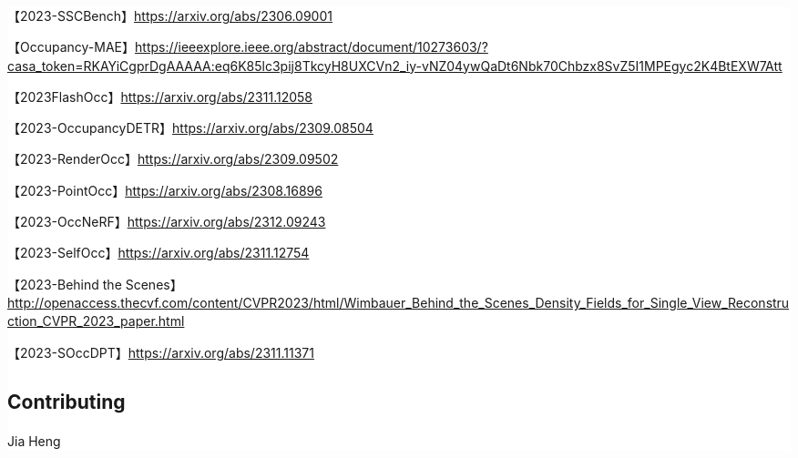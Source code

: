 【2023-SSCBench】https://arxiv.org/abs/2306.09001

【Occupancy-MAE】https://ieeexplore.ieee.org/abstract/document/10273603/?casa_token=RKAYiCgprDgAAAAA:eq6K85lc3pij8TkcyH8UXCVn2_iy-vNZ04ywQaDt6Nbk70Chbzx8SvZ5I1MPEgyc2K4BtEXW7Att

【2023FlashOcc】https://arxiv.org/abs/2311.12058

【2023-OccupancyDETR】https://arxiv.org/abs/2309.08504

【2023-RenderOcc】https://arxiv.org/abs/2309.09502

【2023-PointOcc】https://arxiv.org/abs/2308.16896

【2023-OccNeRF】https://arxiv.org/abs/2312.09243

【2023-SelfOcc】https://arxiv.org/abs/2311.12754

【2023-Behind the Scenes】http://openaccess.thecvf.com/content/CVPR2023/html/Wimbauer_Behind_the_Scenes_Density_Fields_for_Single_View_Reconstruction_CVPR_2023_paper.html

【2023-SOccDPT】https://arxiv.org/abs/2311.11371

##  Contributing

Jia Heng
